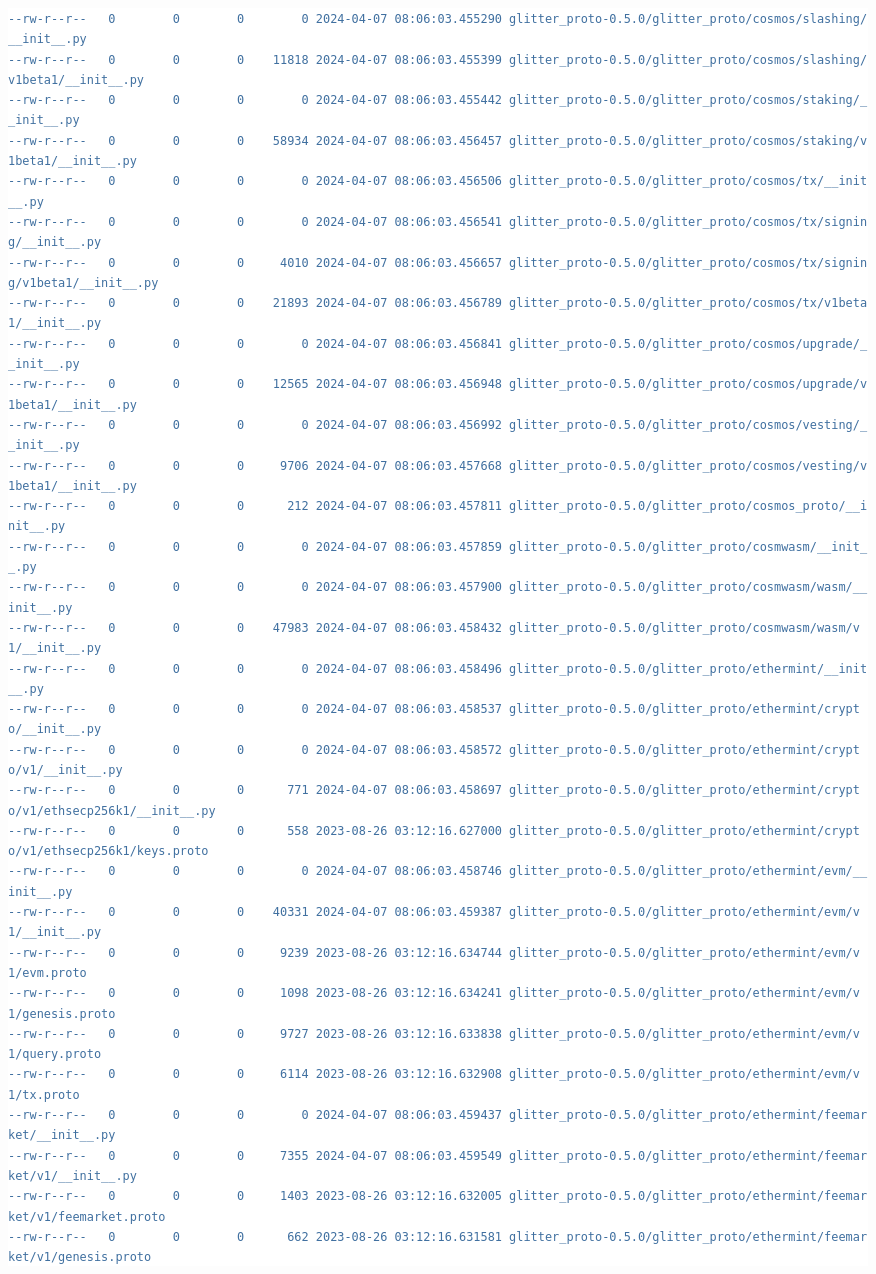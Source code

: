 ```diff
--rw-r--r--   0        0        0        0 2024-04-07 08:06:03.455290 glitter_proto-0.5.0/glitter_proto/cosmos/slashing/__init__.py
--rw-r--r--   0        0        0    11818 2024-04-07 08:06:03.455399 glitter_proto-0.5.0/glitter_proto/cosmos/slashing/v1beta1/__init__.py
--rw-r--r--   0        0        0        0 2024-04-07 08:06:03.455442 glitter_proto-0.5.0/glitter_proto/cosmos/staking/__init__.py
--rw-r--r--   0        0        0    58934 2024-04-07 08:06:03.456457 glitter_proto-0.5.0/glitter_proto/cosmos/staking/v1beta1/__init__.py
--rw-r--r--   0        0        0        0 2024-04-07 08:06:03.456506 glitter_proto-0.5.0/glitter_proto/cosmos/tx/__init__.py
--rw-r--r--   0        0        0        0 2024-04-07 08:06:03.456541 glitter_proto-0.5.0/glitter_proto/cosmos/tx/signing/__init__.py
--rw-r--r--   0        0        0     4010 2024-04-07 08:06:03.456657 glitter_proto-0.5.0/glitter_proto/cosmos/tx/signing/v1beta1/__init__.py
--rw-r--r--   0        0        0    21893 2024-04-07 08:06:03.456789 glitter_proto-0.5.0/glitter_proto/cosmos/tx/v1beta1/__init__.py
--rw-r--r--   0        0        0        0 2024-04-07 08:06:03.456841 glitter_proto-0.5.0/glitter_proto/cosmos/upgrade/__init__.py
--rw-r--r--   0        0        0    12565 2024-04-07 08:06:03.456948 glitter_proto-0.5.0/glitter_proto/cosmos/upgrade/v1beta1/__init__.py
--rw-r--r--   0        0        0        0 2024-04-07 08:06:03.456992 glitter_proto-0.5.0/glitter_proto/cosmos/vesting/__init__.py
--rw-r--r--   0        0        0     9706 2024-04-07 08:06:03.457668 glitter_proto-0.5.0/glitter_proto/cosmos/vesting/v1beta1/__init__.py
--rw-r--r--   0        0        0      212 2024-04-07 08:06:03.457811 glitter_proto-0.5.0/glitter_proto/cosmos_proto/__init__.py
--rw-r--r--   0        0        0        0 2024-04-07 08:06:03.457859 glitter_proto-0.5.0/glitter_proto/cosmwasm/__init__.py
--rw-r--r--   0        0        0        0 2024-04-07 08:06:03.457900 glitter_proto-0.5.0/glitter_proto/cosmwasm/wasm/__init__.py
--rw-r--r--   0        0        0    47983 2024-04-07 08:06:03.458432 glitter_proto-0.5.0/glitter_proto/cosmwasm/wasm/v1/__init__.py
--rw-r--r--   0        0        0        0 2024-04-07 08:06:03.458496 glitter_proto-0.5.0/glitter_proto/ethermint/__init__.py
--rw-r--r--   0        0        0        0 2024-04-07 08:06:03.458537 glitter_proto-0.5.0/glitter_proto/ethermint/crypto/__init__.py
--rw-r--r--   0        0        0        0 2024-04-07 08:06:03.458572 glitter_proto-0.5.0/glitter_proto/ethermint/crypto/v1/__init__.py
--rw-r--r--   0        0        0      771 2024-04-07 08:06:03.458697 glitter_proto-0.5.0/glitter_proto/ethermint/crypto/v1/ethsecp256k1/__init__.py
--rw-r--r--   0        0        0      558 2023-08-26 03:12:16.627000 glitter_proto-0.5.0/glitter_proto/ethermint/crypto/v1/ethsecp256k1/keys.proto
--rw-r--r--   0        0        0        0 2024-04-07 08:06:03.458746 glitter_proto-0.5.0/glitter_proto/ethermint/evm/__init__.py
--rw-r--r--   0        0        0    40331 2024-04-07 08:06:03.459387 glitter_proto-0.5.0/glitter_proto/ethermint/evm/v1/__init__.py
--rw-r--r--   0        0        0     9239 2023-08-26 03:12:16.634744 glitter_proto-0.5.0/glitter_proto/ethermint/evm/v1/evm.proto
--rw-r--r--   0        0        0     1098 2023-08-26 03:12:16.634241 glitter_proto-0.5.0/glitter_proto/ethermint/evm/v1/genesis.proto
--rw-r--r--   0        0        0     9727 2023-08-26 03:12:16.633838 glitter_proto-0.5.0/glitter_proto/ethermint/evm/v1/query.proto
--rw-r--r--   0        0        0     6114 2023-08-26 03:12:16.632908 glitter_proto-0.5.0/glitter_proto/ethermint/evm/v1/tx.proto
--rw-r--r--   0        0        0        0 2024-04-07 08:06:03.459437 glitter_proto-0.5.0/glitter_proto/ethermint/feemarket/__init__.py
--rw-r--r--   0        0        0     7355 2024-04-07 08:06:03.459549 glitter_proto-0.5.0/glitter_proto/ethermint/feemarket/v1/__init__.py
--rw-r--r--   0        0        0     1403 2023-08-26 03:12:16.632005 glitter_proto-0.5.0/glitter_proto/ethermint/feemarket/v1/feemarket.proto
--rw-r--r--   0        0        0      662 2023-08-26 03:12:16.631581 glitter_proto-0.5.0/glitter_proto/ethermint/feemarket/v1/genesis.proto
```